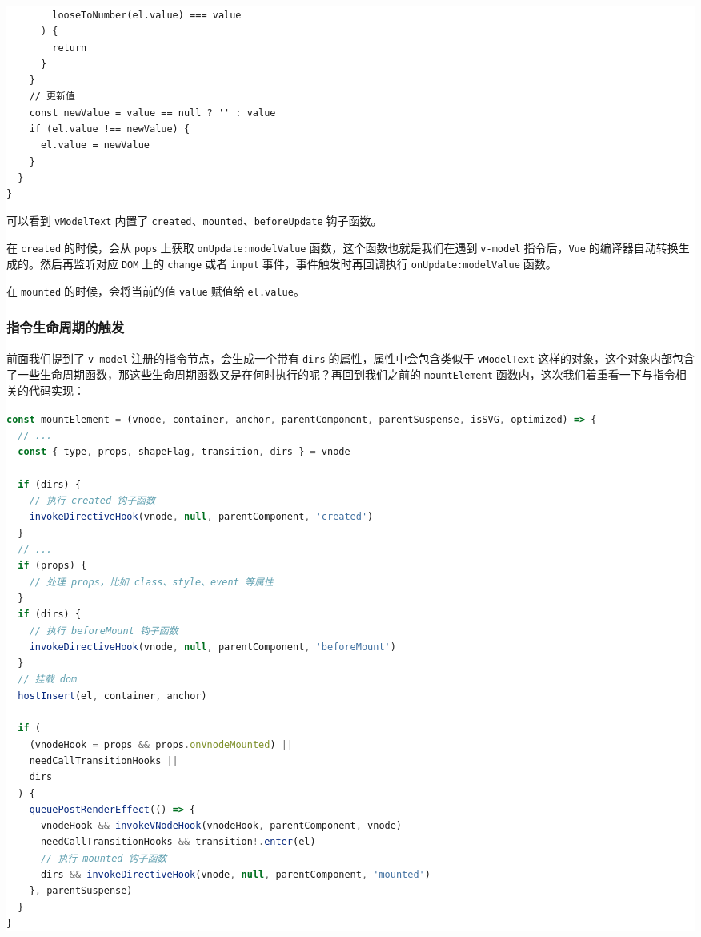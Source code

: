 ```
        looseToNumber(el.value) === value
      ) {
        return
      }
    }
    // 更新值
    const newValue = value == null ? '' : value
    if (el.value !== newValue) {
      el.value = newValue
    }
  }
}
```

可以看到 `vModelText` 内置了 `created`、`mounted`、`beforeUpdate` 钩子函数。

在 `created` 的时候，会从 `pops` 上获取 `onUpdate:modelValue` 函数，这个函数也就是我们在遇到 `v-model` 指令后，`Vue` 的编译器自动转换生成的。然后再监听对应 `DOM` 上的 `change` 或者 `input` 事件，事件触发时再回调执行 `onUpdate:modelValue` 函数。

在 `mounted` 的时候，会将当前的值 `value` 赋值给 `el.value`。

### 指令生命周期的触发

前面我们提到了 `v-model` 注册的指令节点，会生成一个带有 `dirs` 的属性，属性中会包含类似于 `vModelText` 这样的对象，这个对象内部包含了一些生命周期函数，那这些生命周期函数又是在何时执行的呢？再回到我们之前的 `mountElement` 函数内，这次我们着重看一下与指令相关的代码实现：

```js
const mountElement = (vnode, container, anchor, parentComponent, parentSuspense, isSVG, optimized) => {
  // ...
  const { type, props, shapeFlag, transition, dirs } = vnode

  if (dirs) {
    // 执行 created 钩子函数
    invokeDirectiveHook(vnode, null, parentComponent, 'created')
  }
  // ...
  if (props) {
    // 处理 props，比如 class、style、event 等属性
  }
  if (dirs) {
    // 执行 beforeMount 钩子函数
    invokeDirectiveHook(vnode, null, parentComponent, 'beforeMount')
  }
  // 挂载 dom
  hostInsert(el, container, anchor)

  if (
    (vnodeHook = props && props.onVnodeMounted) ||
    needCallTransitionHooks ||
    dirs
  ) {
    queuePostRenderEffect(() => {
      vnodeHook && invokeVNodeHook(vnodeHook, parentComponent, vnode)
      needCallTransitionHooks && transition!.enter(el)
      // 执行 mounted 钩子函数
      dirs && invokeDirectiveHook(vnode, null, parentComponent, 'mounted')
    }, parentSuspense)
  }
}
```
